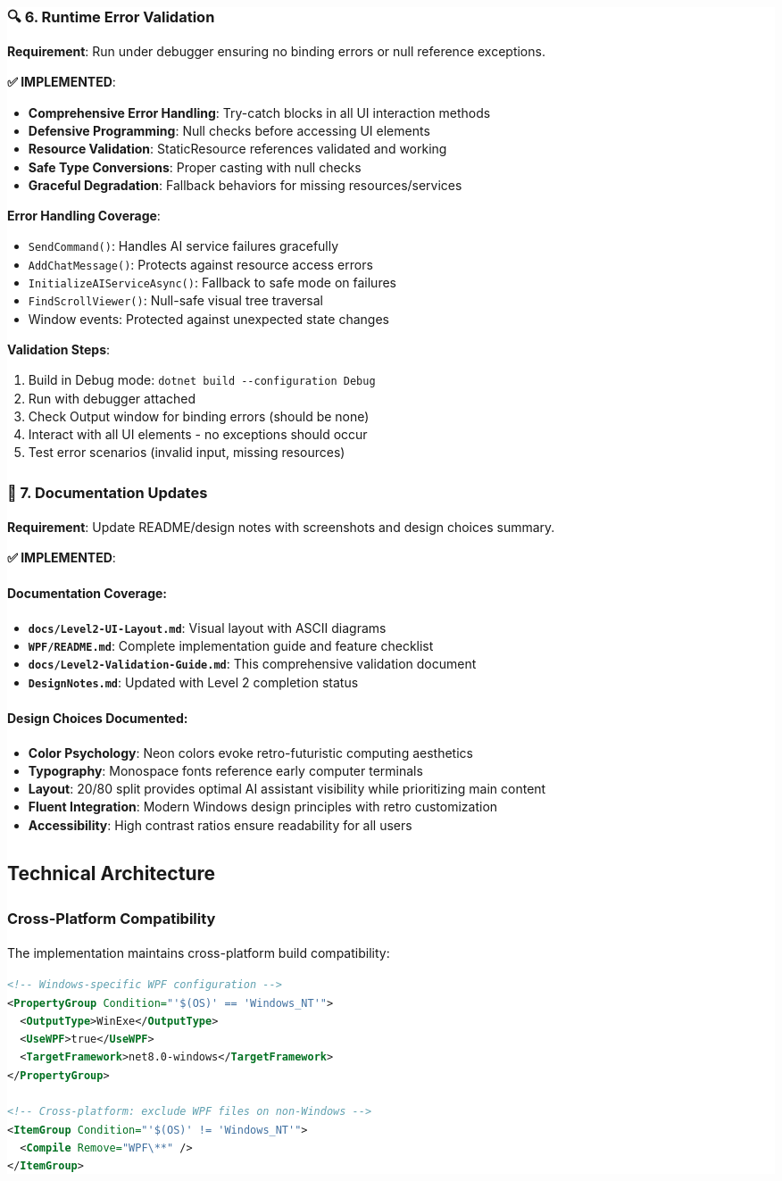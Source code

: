 ### 🔍 6. Runtime Error Validation

**Requirement**: Run under debugger ensuring no binding errors or null reference exceptions.

**✅ IMPLEMENTED**:
- **Comprehensive Error Handling**: Try-catch blocks in all UI interaction methods
- **Defensive Programming**: Null checks before accessing UI elements
- **Resource Validation**: StaticResource references validated and working
- **Safe Type Conversions**: Proper casting with null checks
- **Graceful Degradation**: Fallback behaviors for missing resources/services

**Error Handling Coverage**:
- `SendCommand()`: Handles AI service failures gracefully
- `AddChatMessage()`: Protects against resource access errors
- `InitializeAIServiceAsync()`: Fallback to safe mode on failures
- `FindScrollViewer()`: Null-safe visual tree traversal
- Window events: Protected against unexpected state changes

**Validation Steps**:
1. Build in Debug mode: `dotnet build --configuration Debug`
2. Run with debugger attached
3. Check Output window for binding errors (should be none)
4. Interact with all UI elements - no exceptions should occur
5. Test error scenarios (invalid input, missing resources)

### 📖 7. Documentation Updates

**Requirement**: Update README/design notes with screenshots and design choices summary.

**✅ IMPLEMENTED**:

#### Documentation Coverage:
- **`docs/Level2-UI-Layout.md`**: Visual layout with ASCII diagrams
- **`WPF/README.md`**: Complete implementation guide and feature checklist
- **`docs/Level2-Validation-Guide.md`**: This comprehensive validation document
- **`DesignNotes.md`**: Updated with Level 2 completion status

#### Design Choices Documented:
- **Color Psychology**: Neon colors evoke retro-futuristic computing aesthetics
- **Typography**: Monospace fonts reference early computer terminals
- **Layout**: 20/80 split provides optimal AI assistant visibility while prioritizing main content
- **Fluent Integration**: Modern Windows design principles with retro customization
- **Accessibility**: High contrast ratios ensure readability for all users

## Technical Architecture

### Cross-Platform Compatibility

The implementation maintains cross-platform build compatibility:

```xml
<!-- Windows-specific WPF configuration -->
<PropertyGroup Condition="'$(OS)' == 'Windows_NT'">
  <OutputType>WinExe</OutputType>
  <UseWPF>true</UseWPF>
  <TargetFramework>net8.0-windows</TargetFramework>
</PropertyGroup>

<!-- Cross-platform: exclude WPF files on non-Windows -->
<ItemGroup Condition="'$(OS)' != 'Windows_NT'">
  <Compile Remove="WPF\**" />
</ItemGroup>
```
